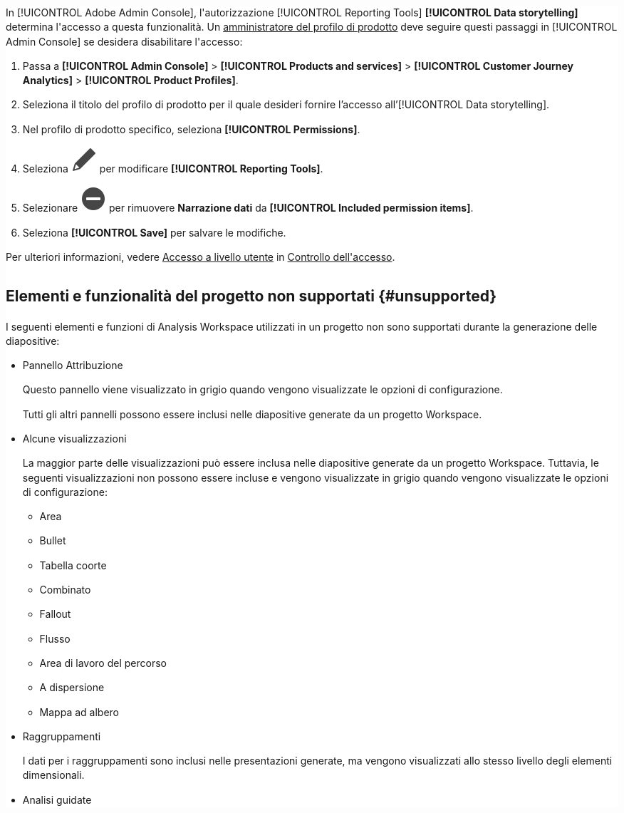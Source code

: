 In [!UICONTROL Adobe Admin Console], l&#39;autorizzazione [!UICONTROL Reporting Tools] **[!UICONTROL Data storytelling]** determina l&#39;accesso a questa funzionalità. Un [amministratore del profilo di prodotto](https://helpx.adobe.com/enterprise/using/manage-product-profiles.html?lang=it) deve seguire questi passaggi in [!UICONTROL Admin Console] se desidera disabilitare l&#39;accesso:
1. Passa a **[!UICONTROL Admin Console]** > **[!UICONTROL Products and services]** > **[!UICONTROL Customer Journey Analytics]** > **[!UICONTROL Product Profiles]**.
1. Seleziona il titolo del profilo di prodotto per il quale desideri fornire l’accesso all’[!UICONTROL Data storytelling].
1. Nel profilo di prodotto specifico, seleziona **[!UICONTROL Permissions]**.
1. Seleziona ![Modifica](/help/assets/icons/Edit.svg) per modificare **[!UICONTROL Reporting Tools]**.
1. Selezionare ![AddCircle](/help/assets/icons/RemoveCircle.svg) per rimuovere **Narrazione dati** da **[!UICONTROL Included permission items]**.

   

1. Seleziona **[!UICONTROL Save]** per salvare le modifiche.

Per ulteriori informazioni, vedere [Accesso a livello utente](/help/technotes/access-control.md#user-level-access) in [Controllo dell&#39;accesso](/help/technotes/access-control.md#access-control).

## Elementi e funzionalità del progetto non supportati {#unsupported}

I seguenti elementi e funzioni di Analysis Workspace utilizzati in un progetto non sono supportati durante la generazione delle diapositive:

* Pannello Attribuzione

  Questo pannello viene visualizzato in grigio quando vengono visualizzate le opzioni di configurazione.

  Tutti gli altri pannelli possono essere inclusi nelle diapositive generate da un progetto Workspace.

* Alcune visualizzazioni

  La maggior parte delle visualizzazioni può essere inclusa nelle diapositive generate da un progetto Workspace. Tuttavia, le seguenti visualizzazioni non possono essere incluse e vengono visualizzate in grigio quando vengono visualizzate le opzioni di configurazione:

   * Area

   * Bullet

   * Tabella coorte

   * Combinato

   * Fallout

   * Flusso

   * Area di lavoro del percorso

   * A dispersione

   * Mappa ad albero

* Raggruppamenti

  I dati per i raggruppamenti sono inclusi nelle presentazioni generate, ma vengono visualizzati allo stesso livello degli elementi dimensionali.

* Analisi guidate


